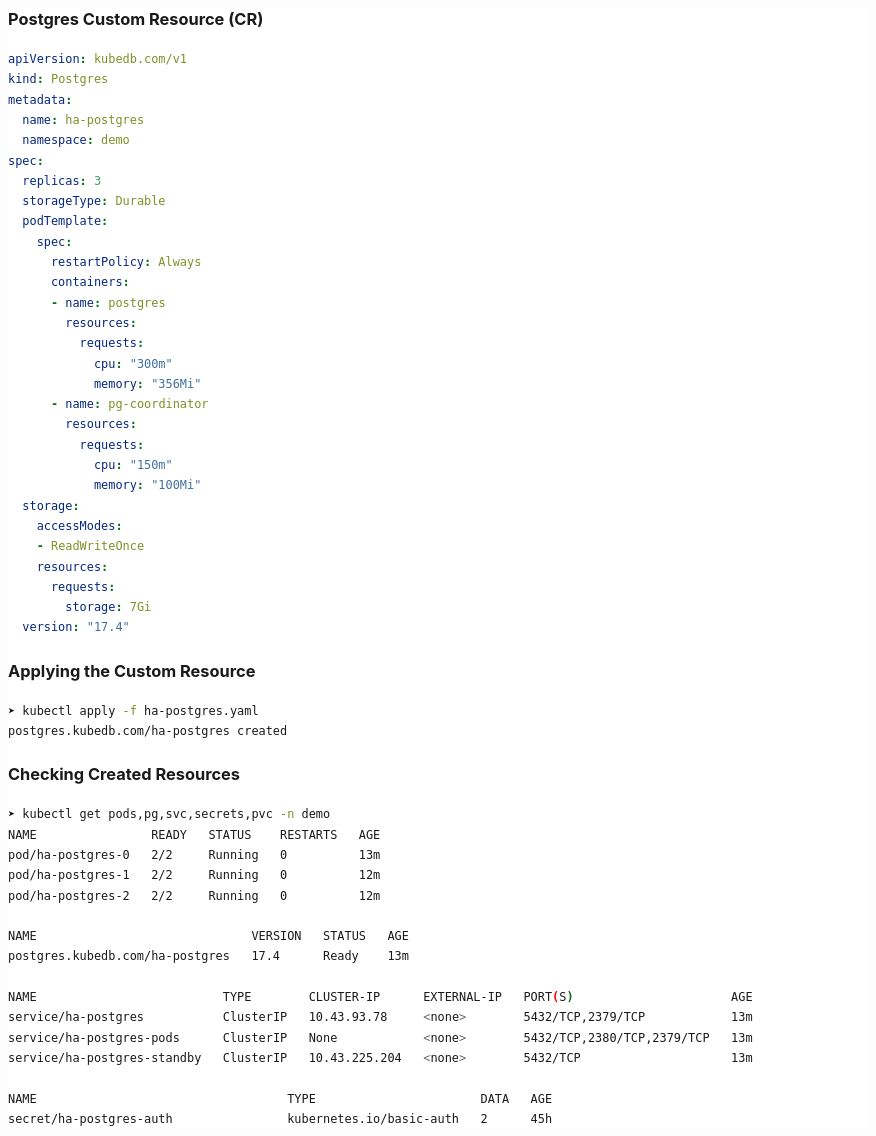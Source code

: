 ### **Postgres Custom Resource (CR)**

```yaml
apiVersion: kubedb.com/v1
kind: Postgres
metadata:
  name: ha-postgres
  namespace: demo
spec:
  replicas: 3
  storageType: Durable
  podTemplate:
    spec:
      restartPolicy: Always
      containers:
      - name: postgres
        resources:
          requests:
            cpu: "300m"
            memory: "356Mi"
      - name: pg-coordinator
        resources:
          requests:
            cpu: "150m"
            memory: "100Mi"
  storage:
    accessModes:
    - ReadWriteOnce
    resources:
      requests:
        storage: 7Gi
  version: "17.4"
```

### **Applying the Custom Resource**

```bash
➤ kubectl apply -f ha-postgres.yaml
postgres.kubedb.com/ha-postgres created
```

### **Checking Created Resources**

```bash
➤ kubectl get pods,pg,svc,secrets,pvc -n demo
NAME                READY   STATUS    RESTARTS   AGE
pod/ha-postgres-0   2/2     Running   0          13m
pod/ha-postgres-1   2/2     Running   0          12m
pod/ha-postgres-2   2/2     Running   0          12m

NAME                              VERSION   STATUS   AGE
postgres.kubedb.com/ha-postgres   17.4      Ready    13m

NAME                          TYPE        CLUSTER-IP      EXTERNAL-IP   PORT(S)                      AGE
service/ha-postgres           ClusterIP   10.43.93.78     <none>        5432/TCP,2379/TCP            13m
service/ha-postgres-pods      ClusterIP   None            <none>        5432/TCP,2380/TCP,2379/TCP   13m
service/ha-postgres-standby   ClusterIP   10.43.225.204   <none>        5432/TCP                     13m

NAME                                   TYPE                       DATA   AGE
secret/ha-postgres-auth                kubernetes.io/basic-auth   2      45h

```
